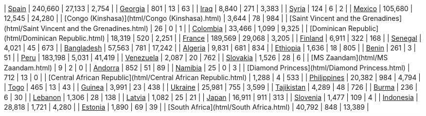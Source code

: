 | [Spain](html/Spain.html)                                                       | 240,660       | 27,133         | 2,754                 |
| [Georgia](html/Georgia.html)                                                   | 801           | 13             | 63                    |
| [Iraq](html/Iraq.html)                                                         | 8,840         | 271            | 3,383                 |
| [Syria](html/Syria.html)                                                       | 124           | 6              | 2                     |
| [Mexico](html/Mexico.html)                                                     | 105,680       | 12,545         | 24,280                |
| [Congo (Kinshasa)](html/Congo (Kinshasa).html)                                 | 3,644         | 78             | 984                   |
| [Saint Vincent and the Grenadines](html/Saint Vincent and the Grenadines.html) | 26            | 0              | 1                     |
| [Colombia](html/Colombia.html)                                                 | 33,466        | 1,099          | 9,325                 |
| [Dominican Republic](html/Dominican Republic.html)                             | 18,319        | 520            | 2,251                 |
| [France](html/France.html)                                                     | 189,569       | 29,068         | 3,205                 |
| [Finland](html/Finland.html)                                                   | 6,911         | 322            | 168                   |
| [Senegal](html/Senegal.html)                                                   | 4,021         | 45             | 673                   |
| [Bangladesh](html/Bangladesh.html)                                             | 57,563        | 781            | 17,242                |
| [Algeria](html/Algeria.html)                                                   | 9,831         | 681            | 834                   |
| [Ethiopia](html/Ethiopia.html)                                                 | 1,636         | 18             | 805                   |
| [Benin](html/Benin.html)                                                       | 261           | 3              | 51                    |
| [Peru](html/Peru.html)                                                         | 183,198       | 5,031          | 41,419                |
| [Venezuela](html/Venezuela.html)                                               | 2,087         | 20             | 762                   |
| [Slovakia](html/Slovakia.html)                                                 | 1,526         | 28             | 6                     |
| [MS Zaandam](html/MS Zaandam.html)                                             | 9             | 2              | 0                     |
| [Andorra](html/Andorra.html)                                                   | 852           | 51             | 89                    |
| [Namibia](html/Namibia.html)                                                   | 25            | 0              | 3                     |
| [Diamond Princess](html/Diamond Princess.html)                                 | 712           | 13             | 0                     |
| [Central African Republic](html/Central African Republic.html)                 | 1,288         | 4              | 533                   |
| [Philippines](html/Philippines.html)                                           | 20,382        | 984            | 4,794                 |
| [Togo](html/Togo.html)                                                         | 465           | 13             | 43                    |
| [Guinea](html/Guinea.html)                                                     | 3,991         | 23             | 438                   |
| [Ukraine](html/Ukraine.html)                                                   | 25,981        | 755            | 3,599                 |
| [Tajikistan](html/Tajikistan.html)                                             | 4,289         | 48             | 726                   |
| [Burma](html/Burma.html)                                                       | 236           | 6              | 30                    |
| [Lebanon](html/Lebanon.html)                                                   | 1,306         | 28             | 138                   |
| [Latvia](html/Latvia.html)                                                     | 1,082         | 25             | 21                    |
| [Japan](html/Japan.html)                                                       | 16,911        | 911            | 313                   |
| [Slovenia](html/Slovenia.html)                                                 | 1,477         | 109            | 4                     |
| [Indonesia](html/Indonesia.html)                                               | 28,818        | 1,721          | 4,280                 |
| [Estonia](html/Estonia.html)                                                   | 1,890         | 69             | 39                    |
| [South Africa](html/South Africa.html)                                         | 40,792        | 848            | 13,389                |